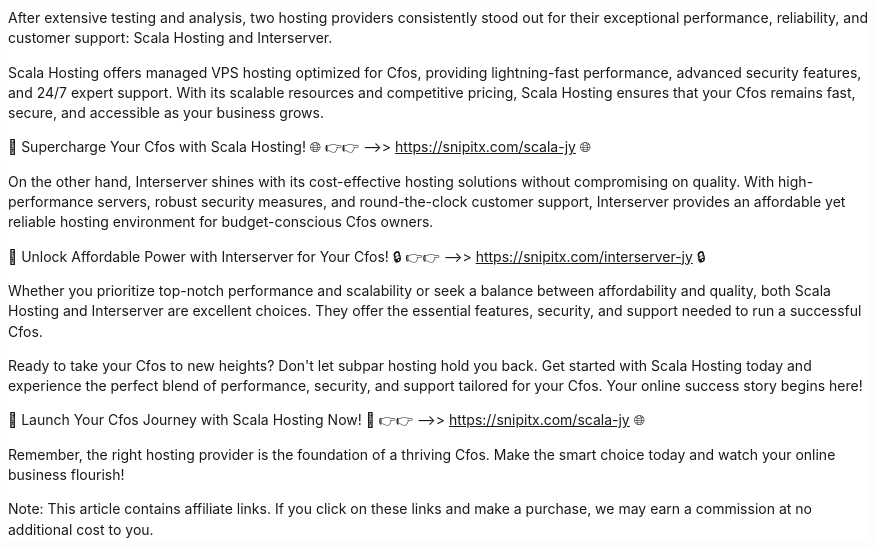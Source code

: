 After extensive testing and analysis, two hosting providers consistently stood out for their exceptional performance, reliability, and customer support: Scala Hosting and Interserver.

Scala Hosting offers managed VPS hosting optimized for Cfos, providing lightning-fast performance, advanced security features, and 24/7 expert support. With its scalable resources and competitive pricing, Scala Hosting ensures that your Cfos remains fast, secure, and accessible as your business grows.

🚀 Supercharge Your Cfos with Scala Hosting! 🌐
👉👉 -->> https://snipitx.com/scala-jy 🌐

On the other hand, Interserver shines with its cost-effective hosting solutions without compromising on quality. With high-performance servers, robust security measures, and round-the-clock customer support, Interserver provides an affordable yet reliable hosting environment for budget-conscious Cfos owners.

💸 Unlock Affordable Power with Interserver for Your Cfos! 🔒
👉👉 -->> https://snipitx.com/interserver-jy 🔒

Whether you prioritize top-notch performance and scalability or seek a balance between affordability and quality, both Scala Hosting and Interserver are excellent choices. They offer the essential features, security, and support needed to run a successful Cfos.

Ready to take your Cfos to new heights? Don't let subpar hosting hold you back. Get started with Scala Hosting today and experience the perfect blend of performance, security, and support tailored for your Cfos. Your online success story begins here!

🚀 Launch Your Cfos Journey with Scala Hosting Now! 🌟
👉👉 -->> https://snipitx.com/scala-jy 🌐

Remember, the right hosting provider is the foundation of a thriving Cfos. Make the smart choice today and watch your online business flourish!

Note: This article contains affiliate links. If you click on these links and make a purchase, we may earn a commission at no additional cost to you.